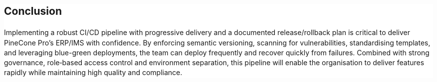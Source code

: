 Conclusion
----------

Implementing a robust CI/CD pipeline with progressive delivery and a
documented release/rollback plan is critical to deliver PineCone Pro’s
ERP/IMS with confidence. By enforcing semantic versioning, scanning for vulnerabilities,
standardising templates, and leveraging blue-green deployments,
the team can deploy frequently
and recover quickly from failures. Combined with strong governance,
role‑based access control and environment separation, this pipeline will
enable the organisation to deliver features rapidly while maintaining
high quality and compliance.
